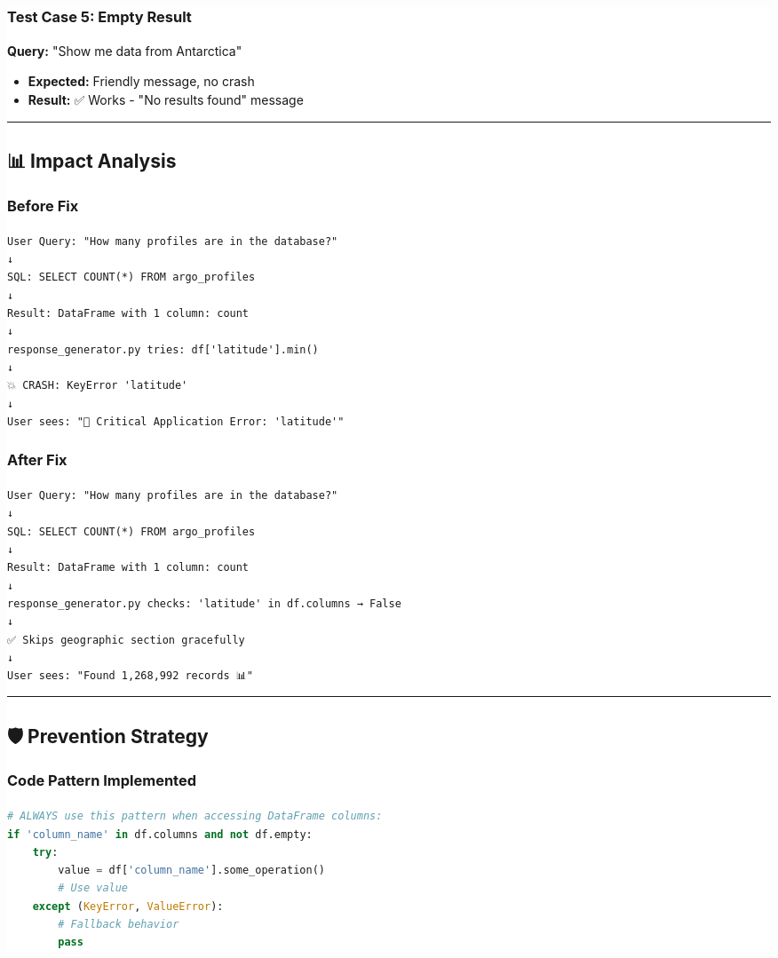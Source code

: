 ### Test Case 5: Empty Result
**Query:** "Show me data from Antarctica"
- **Expected:** Friendly message, no crash
- **Result:** ✅ Works - "No results found" message

---

## 📊 Impact Analysis

### Before Fix
```
User Query: "How many profiles are in the database?"
↓
SQL: SELECT COUNT(*) FROM argo_profiles
↓
Result: DataFrame with 1 column: count
↓
response_generator.py tries: df['latitude'].min()
↓
💥 CRASH: KeyError 'latitude'
↓
User sees: "🔴 Critical Application Error: 'latitude'"
```

### After Fix
```
User Query: "How many profiles are in the database?"
↓
SQL: SELECT COUNT(*) FROM argo_profiles
↓
Result: DataFrame with 1 column: count
↓
response_generator.py checks: 'latitude' in df.columns → False
↓
✅ Skips geographic section gracefully
↓
User sees: "Found 1,268,992 records 📊"
```

---

## 🛡️ Prevention Strategy

### Code Pattern Implemented
```python
# ALWAYS use this pattern when accessing DataFrame columns:
if 'column_name' in df.columns and not df.empty:
    try:
        value = df['column_name'].some_operation()
        # Use value
    except (KeyError, ValueError):
        # Fallback behavior
        pass
```
